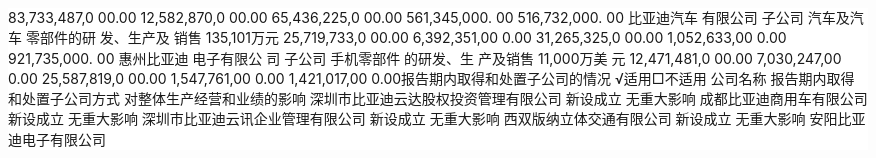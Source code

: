 83,733,487,0
00.00
12,582,870,0
00.00
65,436,225,0
00.00
561,345,000.
00
516,732,000.
00
比亚迪汽车
有限公司
子公司
汽车及汽车
零部件的研
发、生产及
销售
135,101万元
25,719,733,0
00.00
6,392,351,00
0.00
31,265,325,0
00.00
1,052,633,00
0.00
921,735,000.
00
惠州比亚迪
电子有限公
司
子公司
手机零部件
的研发、生
产及销售
11,000万美
元
12,471,481,0
00.00
7,030,247,00
0.00
25,587,819,0
00.00
1,547,761,00
0.00
1,421,017,00
0.00报告期内取得和处置子公司的情况
√适用□不适用
公司名称
报告期内取得和处置子公司方式
对整体生产经营和业绩的影响
深圳市比亚迪云达股权投资管理有限公司
新设成立
无重大影响
成都比亚迪商用车有限公司
新设成立
无重大影响
深圳市比亚迪云讯企业管理有限公司
新设成立
无重大影响
西双版纳立体交通有限公司
新设成立
无重大影响
安阳比亚迪电子有限公司
